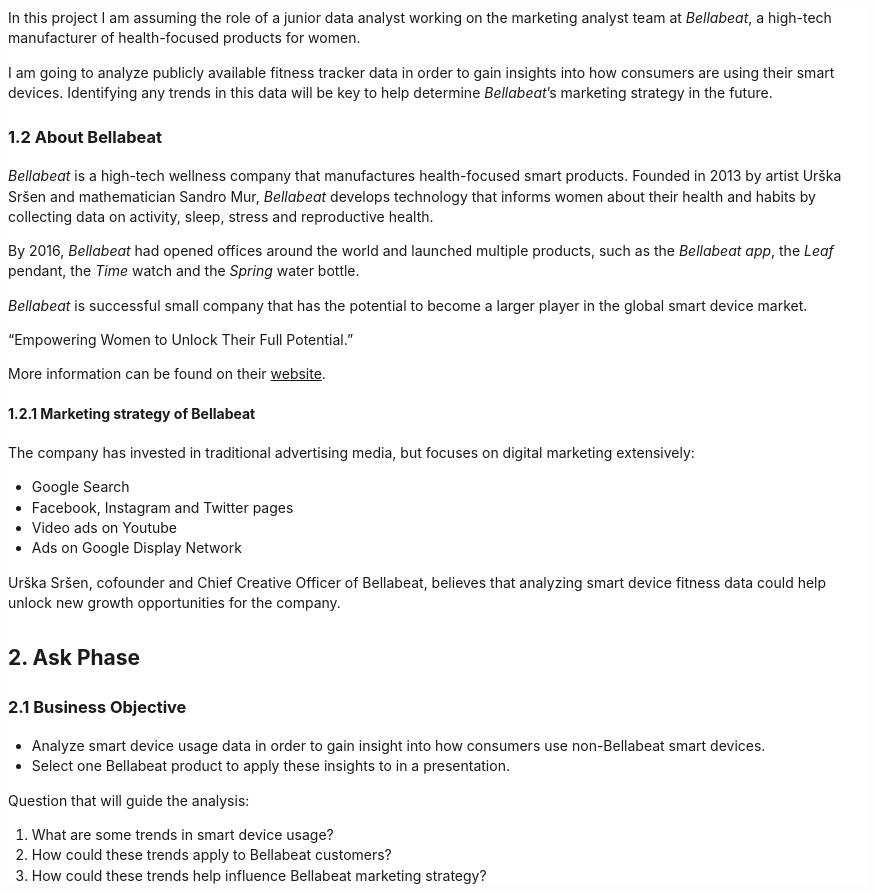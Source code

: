 In this project I am assuming the role of a junior data analyst working
on the marketing analyst team at *Bellabeat*, a high-tech manufacturer
of health-focused products for women.

I am going to analyze publicly available fitness tracker data in order
to gain insights into how consumers are using their smart devices.
Identifying any trends in this data will be key to help determine
*Bellabeat*’s marketing strategy in the future.

### 1.2 About Bellabeat

*Bellabeat* is a high-tech wellness company that manufactures
health-focused smart products. Founded in 2013 by artist Urška Sršen and
mathematician Sandro Mur, *Bellabeat* develops technology that informs
women about their health and habits by collecting data on activity,
sleep, stress and reproductive health.

By 2016, *Bellabeat* had opened offices around the world and launched
multiple products, such as the *Bellabeat app*, the *Leaf* pendant, the
*Time* watch and the *Spring* water bottle.

*Bellabeat* is successful small company that has the potential to become
a larger player in the global smart device market.

“Empowering Women to Unlock Their Full Potential.”

More information can be found on their
[website](https://bellabeat.com/).

#### 1.2.1 Marketing strategy of Bellabeat

The company has invested in traditional advertising media, but focuses
on digital marketing extensively:

- Google Search
- Facebook, Instagram and Twitter pages
- Video ads on Youtube
- Ads on Google Display Network

Urška Sršen, cofounder and Chief Creative Officer of Bellabeat, believes
that analyzing smart device fitness data could help unlock new growth
opportunities for the company.

## 2. Ask Phase

### 2.1 Business Objective

- Analyze smart device usage data in order to gain insight into how
  consumers use non-Bellabeat smart devices.
- Select one Bellabeat product to apply these insights to in a
  presentation.

Question that will guide the analysis:

1.  What are some trends in smart device usage?
2.  How could these trends apply to Bellabeat customers?
3.  How could these trends help influence Bellabeat marketing strategy?
